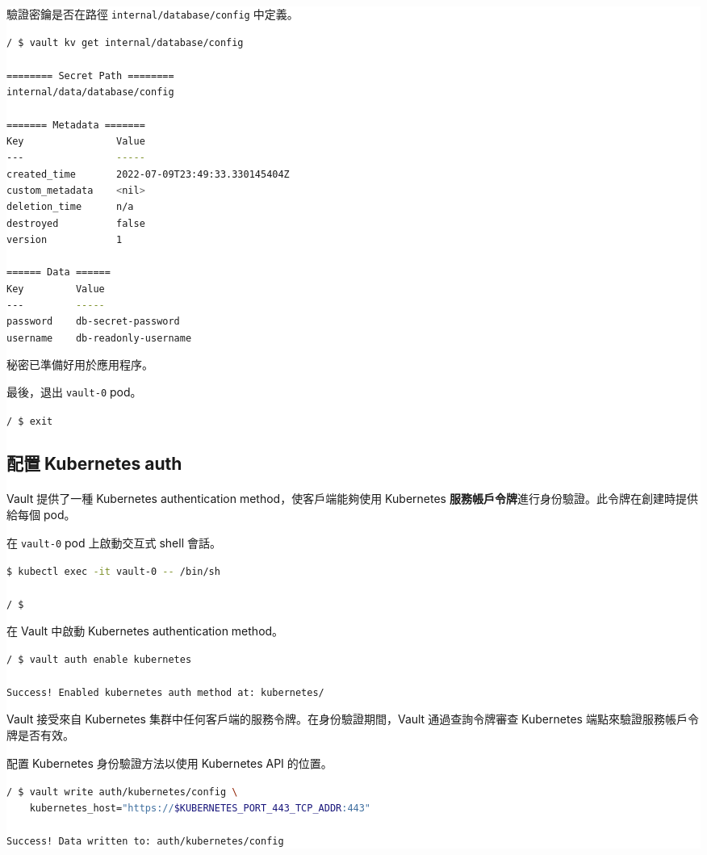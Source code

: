驗證密鑰是否在路徑 `internal/database/config` 中定義。

```bash
/ $ vault kv get internal/database/config

======== Secret Path ========
internal/data/database/config

======= Metadata =======
Key                Value
---                -----
created_time       2022-07-09T23:49:33.330145404Z
custom_metadata    <nil>
deletion_time      n/a
destroyed          false
version            1

====== Data ======
Key         Value
---         -----
password    db-secret-password
username    db-readonly-username
```

秘密已準備好用於應用程序。

最後，退出 `vault-0` pod。

```bash
/ $ exit
```

## 配置 Kubernetes auth

Vault 提供了一種 Kubernetes authentication method，使客戶端能夠使用 Kubernetes **服務帳戶令牌**進行身份驗證。此令牌在創建時提供給每個 pod。

在 `vault-0` pod 上啟動交互式 shell 會話。

```bash
$ kubectl exec -it vault-0 -- /bin/sh

/ $
```

在 Vault 中啟動 Kubernetes authentication method。

```bash
/ $ vault auth enable kubernetes

Success! Enabled kubernetes auth method at: kubernetes/
```

Vault 接受來自 Kubernetes 集群中任何客戶端的服務令牌。在身份驗證期間，Vault 通過查詢令牌審查 Kubernetes 端點來驗證服務帳戶令牌是否有效。

配置 Kubernetes 身份驗證方法以使用 Kubernetes API 的位置。

```bash
/ $ vault write auth/kubernetes/config \
    kubernetes_host="https://$KUBERNETES_PORT_443_TCP_ADDR:443"

Success! Data written to: auth/kubernetes/config
```
